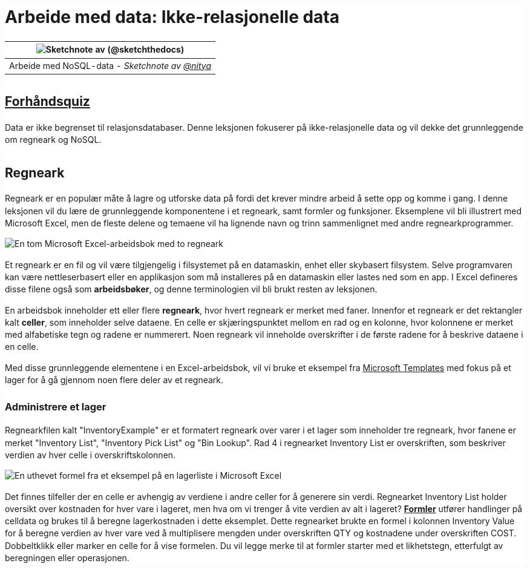 
# Arbeide med data: Ikke-relasjonelle data

|![ Sketchnote av [(@sketchthedocs)](https://sketchthedocs.dev) ](../../sketchnotes/06-NoSQL.png)|
|:---:|
|Arbeide med NoSQL-data - _Sketchnote av [@nitya](https://twitter.com/nitya)_ |

## [Forhåndsquiz](https://ff-quizzes.netlify.app/en/ds/quiz/10)

Data er ikke begrenset til relasjonsdatabaser. Denne leksjonen fokuserer på ikke-relasjonelle data og vil dekke det grunnleggende om regneark og NoSQL.

## Regneark

Regneark er en populær måte å lagre og utforske data på fordi det krever mindre arbeid å sette opp og komme i gang. I denne leksjonen vil du lære de grunnleggende komponentene i et regneark, samt formler og funksjoner. Eksemplene vil bli illustrert med Microsoft Excel, men de fleste delene og temaene vil ha lignende navn og trinn sammenlignet med andre regnearkprogrammer.

![En tom Microsoft Excel-arbeidsbok med to regneark](../../../../2-Working-With-Data/06-non-relational/images/parts-of-spreadsheet.png)

Et regneark er en fil og vil være tilgjengelig i filsystemet på en datamaskin, enhet eller skybasert filsystem. Selve programvaren kan være nettleserbasert eller en applikasjon som må installeres på en datamaskin eller lastes ned som en app. I Excel defineres disse filene også som **arbeidsbøker**, og denne terminologien vil bli brukt resten av leksjonen.

En arbeidsbok inneholder ett eller flere **regneark**, hvor hvert regneark er merket med faner. Innenfor et regneark er det rektangler kalt **celler**, som inneholder selve dataene. En celle er skjæringspunktet mellom en rad og en kolonne, hvor kolonnene er merket med alfabetiske tegn og radene er nummerert. Noen regneark vil inneholde overskrifter i de første radene for å beskrive dataene i en celle.

Med disse grunnleggende elementene i en Excel-arbeidsbok, vil vi bruke et eksempel fra [Microsoft Templates](https://templates.office.com/) med fokus på et lager for å gå gjennom noen flere deler av et regneark.

### Administrere et lager

Regnearkfilen kalt "InventoryExample" er et formatert regneark over varer i et lager som inneholder tre regneark, hvor fanene er merket "Inventory List", "Inventory Pick List" og "Bin Lookup". Rad 4 i regnearket Inventory List er overskriften, som beskriver verdien av hver celle i overskriftskolonnen.

![En uthevet formel fra et eksempel på en lagerliste i Microsoft Excel](../../../../2-Working-With-Data/06-non-relational/images/formula-excel.png)

Det finnes tilfeller der en celle er avhengig av verdiene i andre celler for å generere sin verdi. Regnearket Inventory List holder oversikt over kostnaden for hver vare i lageret, men hva om vi trenger å vite verdien av alt i lageret? [**Formler**](https://support.microsoft.com/en-us/office/overview-of-formulas-34519a4e-1e8d-4f4b-84d4-d642c4f63263) utfører handlinger på celldata og brukes til å beregne lagerkostnaden i dette eksemplet. Dette regnearket brukte en formel i kolonnen Inventory Value for å beregne verdien av hver vare ved å multiplisere mengden under overskriften QTY og kostnadene under overskriften COST. Dobbeltklikk eller marker en celle for å vise formelen. Du vil legge merke til at formler starter med et likhetstegn, etterfulgt av beregningen eller operasjonen.
